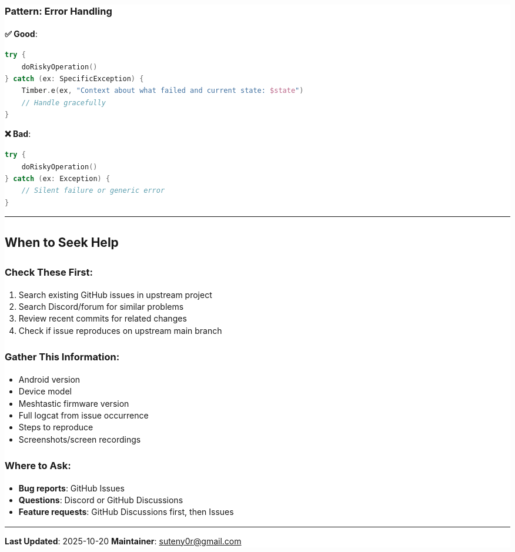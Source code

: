 ### Pattern: Error Handling

**✅ Good**:
```kotlin
try {
    doRiskyOperation()
} catch (ex: SpecificException) {
    Timber.e(ex, "Context about what failed and current state: $state")
    // Handle gracefully
}
```

**❌ Bad**:
```kotlin
try {
    doRiskyOperation()
} catch (ex: Exception) {
    // Silent failure or generic error
}
```

---

## When to Seek Help

### Check These First:
1. Search existing GitHub issues in upstream project
2. Search Discord/forum for similar problems
3. Review recent commits for related changes
4. Check if issue reproduces on upstream main branch

### Gather This Information:
- Android version
- Device model
- Meshtastic firmware version
- Full logcat from issue occurrence
- Steps to reproduce
- Screenshots/screen recordings

### Where to Ask:
- **Bug reports**: GitHub Issues
- **Questions**: Discord or GitHub Discussions
- **Feature requests**: GitHub Discussions first, then Issues

---

**Last Updated**: 2025-10-20
**Maintainer**: suteny0r@gmail.com
